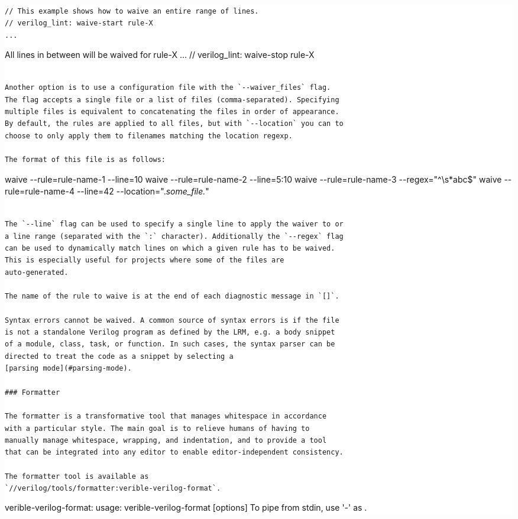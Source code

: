 ```
// This example shows how to waive an entire range of lines.
// verilog_lint: waive-start rule-X
...
```

All lines in between will be waived for rule-X
...
// verilog_lint: waive-stop rule-X
```

Another option is to use a configuration file with the `--waiver_files` flag.
The flag accepts a single file or a list of files (comma-separated). Specifying
multiple files is equivalent to concatenating the files in order of appearance.
By default, the rules are applied to all files, but with `--location` you can to
choose to only apply them to filenames matching the location regexp.

The format of this file is as follows:

```
waive --rule=rule-name-1 --line=10
waive --rule=rule-name-2 --line=5:10
waive --rule=rule-name-3 --regex="^\s*abc$"
waive --rule=rule-name-4 --line=42 --location=".*some_file.*"
```

The `--line` flag can be used to specify a single line to apply the waiver to or
a line range (separated with the `:` character). Additionally the `--regex` flag
can be used to dynamically match lines on which a given rule has to be waived.
This is especially useful for projects where some of the files are
auto-generated.

The name of the rule to waive is at the end of each diagnostic message in `[]`.

Syntax errors cannot be waived. A common source of syntax errors is if the file
is not a standalone Verilog program as defined by the LRM, e.g. a body snippet
of a module, class, task, or function. In such cases, the syntax parser can be
directed to treat the code as a snippet by selecting a
[parsing mode](#parsing-mode).

### Formatter

The formatter is a transformative tool that manages whitespace in accordance
with a particular style. The main goal is to relieve humans of having to
manually manage whitespace, wrapping, and indentation, and to provide a tool
that can be integrated into any editor to enable editor-independent consistency.

The formatter tool is available as
`//verilog/tools/formatter:verible-verilog-format`.

```
verible-verilog-format: usage: verible-verilog-format [options] <file>
To pipe from stdin, use '-' as <file>.


[bazel]: https://bazel.build/
[SV-LRM]: https://ieeexplore.ieee.org/document/8299595
[lint-rule-list]: https://google.github.io/verible/lint.html
[lint-rule-list_enum-name-style]: https://google.github.io/verible/lint.html#enum-name-style
[lint-rule-list_line-length]: https://google.github.io/verible/lint.html#line-length
[lint-rule-list_no-tabs]: https://google.github.io/verible/lint.html#no-tabs
[binary releases]: https://github.com/google/verible/releases